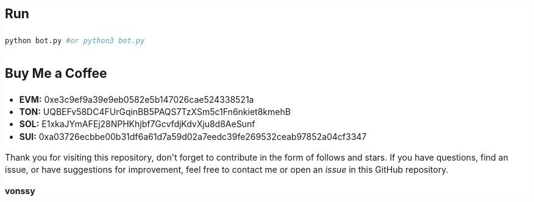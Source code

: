 ## Run

```bash
python bot.py #or python3 bot.py
```

## Buy Me a Coffee

- **EVM:** 0xe3c9ef9a39e9eb0582e5b147026cae524338521a
- **TON:** UQBEFv58DC4FUrGqinBB5PAQS7TzXSm5c1Fn6nkiet8kmehB
- **SOL:** E1xkaJYmAFEj28NPHKhjbf7GcvfdjKdvXju8d8AeSunf
- **SUI:** 0xa03726ecbbe00b31df6a61d7a59d02a7eedc39fe269532ceab97852a04cf3347

Thank you for visiting this repository, don't forget to contribute in the form of follows and stars.
If you have questions, find an issue, or have suggestions for improvement, feel free to contact me or open an *issue* in this GitHub repository.

**vonssy**